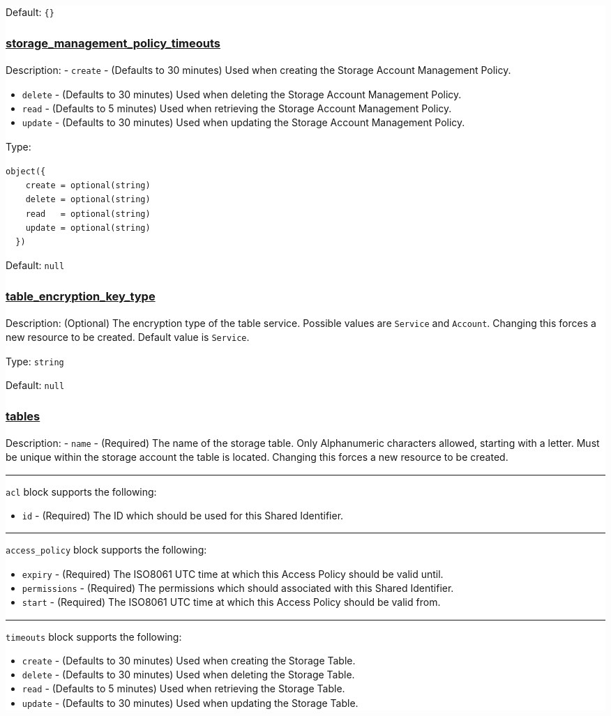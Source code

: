 Default: `{}`

### <a name="input_storage_management_policy_timeouts"></a> [storage\_management\_policy\_timeouts](#input\_storage\_management\_policy\_timeouts)

Description: - `create` - (Defaults to 30 minutes) Used when creating the Storage Account Management Policy.
- `delete` - (Defaults to 30 minutes) Used when deleting the Storage Account Management Policy.
- `read` - (Defaults to 5 minutes) Used when retrieving the Storage Account Management Policy.
- `update` - (Defaults to 30 minutes) Used when updating the Storage Account Management Policy.

Type:

```hcl
object({
    create = optional(string)
    delete = optional(string)
    read   = optional(string)
    update = optional(string)
  })
```

Default: `null`

### <a name="input_table_encryption_key_type"></a> [table\_encryption\_key\_type](#input\_table\_encryption\_key\_type)

Description: (Optional) The encryption type of the table service. Possible values are `Service` and `Account`. Changing this forces a new resource to be created. Default value is `Service`.

Type: `string`

Default: `null`

### <a name="input_tables"></a> [tables](#input\_tables)

Description:  - `name` - (Required) The name of the storage table. Only Alphanumeric characters allowed, starting with a letter. Must be unique within the storage account the table is located. Changing this forces a new resource to be created.

 ---
 `acl` block supports the following:
 - `id` - (Required) The ID which should be used for this Shared Identifier.

 ---
 `access_policy` block supports the following:
 - `expiry` - (Required) The ISO8061 UTC time at which this Access Policy should be valid until.
 - `permissions` - (Required) The permissions which should associated with this Shared Identifier.
 - `start` - (Required) The ISO8061 UTC time at which this Access Policy should be valid from.

 ---
 `timeouts` block supports the following:
 - `create` - (Defaults to 30 minutes) Used when creating the Storage Table.
 - `delete` - (Defaults to 30 minutes) Used when deleting the Storage Table.
 - `read` - (Defaults to 5 minutes) Used when retrieving the Storage Table.
 - `update` - (Defaults to 30 minutes) Used when updating the Storage Table.

